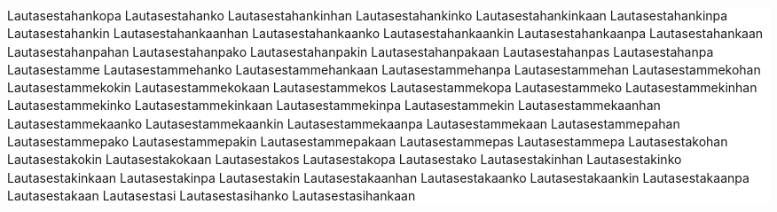 Lautasestahankopa
Lautasestahanko
Lautasestahankinhan
Lautasestahankinko
Lautasestahankinkaan
Lautasestahankinpa
Lautasestahankin
Lautasestahankaanhan
Lautasestahankaanko
Lautasestahankaankin
Lautasestahankaanpa
Lautasestahankaan
Lautasestahanpahan
Lautasestahanpako
Lautasestahanpakin
Lautasestahanpakaan
Lautasestahanpas
Lautasestahanpa
Lautasestamme
Lautasestammehanko
Lautasestammehankaan
Lautasestammehanpa
Lautasestammehan
Lautasestammekohan
Lautasestammekokin
Lautasestammekokaan
Lautasestammekos
Lautasestammekopa
Lautasestammeko
Lautasestammekinhan
Lautasestammekinko
Lautasestammekinkaan
Lautasestammekinpa
Lautasestammekin
Lautasestammekaanhan
Lautasestammekaanko
Lautasestammekaankin
Lautasestammekaanpa
Lautasestammekaan
Lautasestammepahan
Lautasestammepako
Lautasestammepakin
Lautasestammepakaan
Lautasestammepas
Lautasestammepa
Lautasestakohan
Lautasestakokin
Lautasestakokaan
Lautasestakos
Lautasestakopa
Lautasestako
Lautasestakinhan
Lautasestakinko
Lautasestakinkaan
Lautasestakinpa
Lautasestakin
Lautasestakaanhan
Lautasestakaanko
Lautasestakaankin
Lautasestakaanpa
Lautasestakaan
Lautasestasi
Lautasestasihanko
Lautasestasihankaan